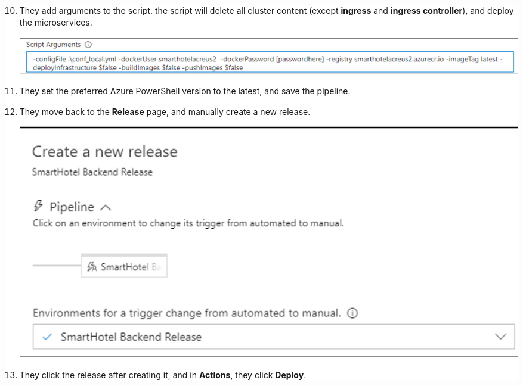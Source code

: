 
10. They add arguments to the script. the script will delete all cluster content (except **ingress** and **ingress controller**), and deploy the microservices.

    ![Script arguments](./media/contoso-migration-rebuild/back-pipe11.png)

11. They set the preferred Azure PowerShell version to the latest, and save the pipeline.
12. They move back to the **Release** page, and manually create a new release.

    ![New release](./media/contoso-migration-rebuild/back-pipe12.png)

13. They click the release after creating it, and in **Actions**, they click **Deploy**.
